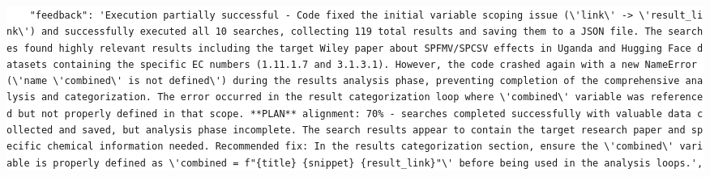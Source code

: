 ```
    "feedback": 'Execution partially successful - Code fixed the initial variable scoping issue (\'link\' -> \'result_link\') and successfully executed all 10 searches, collecting 119 total results and saving them to a JSON file. The searches found highly relevant results including the target Wiley paper about SPFMV/SPCSV effects in Uganda and Hugging Face datasets containing the specific EC numbers (1.11.1.7 and 3.1.3.1). However, the code crashed again with a new NameError (\'name \'combined\' is not defined\') during the results analysis phase, preventing completion of the comprehensive analysis and categorization. The error occurred in the result categorization loop where \'combined\' variable was referenced but not properly defined in that scope. **PLAN** alignment: 70% - searches completed successfully with valuable data collected and saved, but analysis phase incomplete. The search results appear to contain the target research paper and specific chemical information needed. Recommended fix: In the results categorization section, ensure the \'combined\' variable is properly defined as \'combined = f"{title} {snippet} {result_link}"\' before being used in the analysis loops.',
```
